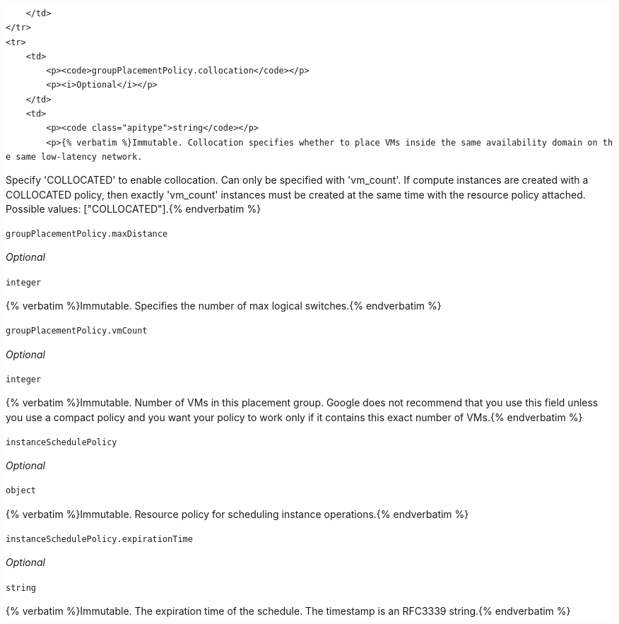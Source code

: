         </td>
    </tr>
    <tr>
        <td>
            <p><code>groupPlacementPolicy.collocation</code></p>
            <p><i>Optional</i></p>
        </td>
        <td>
            <p><code class="apitype">string</code></p>
            <p>{% verbatim %}Immutable. Collocation specifies whether to place VMs inside the same availability domain on the same low-latency network.
Specify 'COLLOCATED' to enable collocation. Can only be specified with 'vm_count'. If compute instances are created
with a COLLOCATED policy, then exactly 'vm_count' instances must be created at the same time with the resource policy
attached. Possible values: ["COLLOCATED"].{% endverbatim %}</p>
        </td>
    </tr>
    <tr>
        <td>
            <p><code>groupPlacementPolicy.maxDistance</code></p>
            <p><i>Optional</i></p>
        </td>
        <td>
            <p><code class="apitype">integer</code></p>
            <p>{% verbatim %}Immutable. Specifies the number of max logical switches.{% endverbatim %}</p>
        </td>
    </tr>
    <tr>
        <td>
            <p><code>groupPlacementPolicy.vmCount</code></p>
            <p><i>Optional</i></p>
        </td>
        <td>
            <p><code class="apitype">integer</code></p>
            <p>{% verbatim %}Immutable. Number of VMs in this placement group. Google does not recommend that you use this field
unless you use a compact policy and you want your policy to work only if it contains this
exact number of VMs.{% endverbatim %}</p>
        </td>
    </tr>
    <tr>
        <td>
            <p><code>instanceSchedulePolicy</code></p>
            <p><i>Optional</i></p>
        </td>
        <td>
            <p><code class="apitype">object</code></p>
            <p>{% verbatim %}Immutable. Resource policy for scheduling instance operations.{% endverbatim %}</p>
        </td>
    </tr>
    <tr>
        <td>
            <p><code>instanceSchedulePolicy.expirationTime</code></p>
            <p><i>Optional</i></p>
        </td>
        <td>
            <p><code class="apitype">string</code></p>
            <p>{% verbatim %}Immutable. The expiration time of the schedule. The timestamp is an RFC3339 string.{% endverbatim %}</p>
        </td>
    </tr>
    <tr>